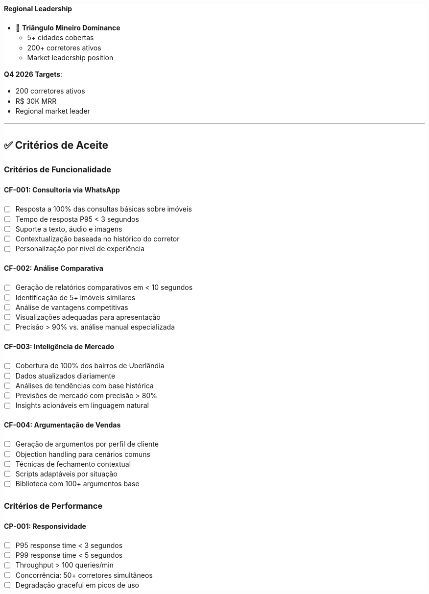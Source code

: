 #### **Regional Leadership**
- 🔄 **Triângulo Mineiro Dominance**
  - 5+ cidades cobertas
  - 200+ corretores ativos
  - Market leadership position

**Q4 2026 Targets**:
- 200 corretores ativos
- R$ 30K MRR
- Regional market leader

---

## ✅ **Critérios de Aceite**

### **Critérios de Funcionalidade**

#### **CF-001: Consultoria via WhatsApp**
- [ ] Resposta a 100% das consultas básicas sobre imóveis
- [ ] Tempo de resposta P95 < 3 segundos
- [ ] Suporte a texto, áudio e imagens
- [ ] Contextualização baseada no histórico do corretor
- [ ] Personalização por nível de experiência

#### **CF-002: Análise Comparativa**
- [ ] Geração de relatórios comparativos em < 10 segundos
- [ ] Identificação de 5+ imóveis similares
- [ ] Análise de vantagens competitivas
- [ ] Visualizações adequadas para apresentação
- [ ] Precisão > 90% vs. análise manual especializada

#### **CF-003: Inteligência de Mercado**
- [ ] Cobertura de 100% dos bairros de Uberlândia
- [ ] Dados atualizados diariamente
- [ ] Análises de tendências com base histórica
- [ ] Previsões de mercado com precisão > 80%
- [ ] Insights acionáveis em linguagem natural

#### **CF-004: Argumentação de Vendas**
- [ ] Geração de argumentos por perfil de cliente
- [ ] Objection handling para cenários comuns
- [ ] Técnicas de fechamento contextual
- [ ] Scripts adaptáveis por situação
- [ ] Biblioteca com 100+ argumentos base

### **Critérios de Performance**

#### **CP-001: Responsividade**
- [ ] P95 response time < 3 segundos
- [ ] P99 response time < 5 segundos
- [ ] Throughput > 100 queries/min
- [ ] Concorrência: 50+ corretores simultâneos
- [ ] Degradação graceful em picos de uso
